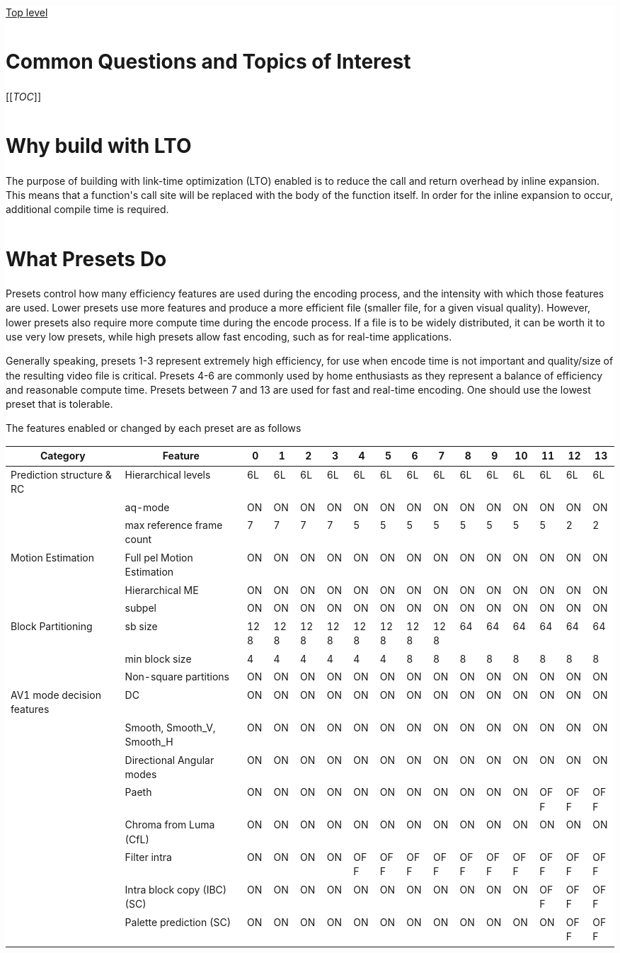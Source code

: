 [Top level](../README.md)

# Common Questions and Topics of Interest

[[_TOC_]]

# Why build with LTO
The purpose of building with link-time optimization (LTO) enabled is to reduce the call and return overhead by inline expansion. This means that a function's call site will be replaced with the body of the function itself. In order for the inline expansion to occur, additional compile time is required.

# What Presets Do

Presets control how many efficiency features are used during the encoding
process, and the intensity with which those features are used. Lower presets
use more features and produce a more efficient file (smaller file, for a given
visual quality). However, lower presets also require more compute time during the
encode process. If a file is to be widely distributed, it can be worth it to
use very low presets, while high presets allow fast encoding, such
as for real-time applications.

Generally speaking, presets 1-3 represent extremely high efficiency, for
use when encode time is not important and quality/size of the resulting
video file is critical. Presets 4-6 are commonly used by home enthusiasts
as they represent a balance of efficiency and reasonable compute time. Presets
between 7 and 13 are used for fast and real-time encoding. One
should use the lowest preset that is tolerable.

The features enabled or changed by each preset are as follows

| **Category**                | **Feature**                                 | **0** | **1** | **2** | **3** | **4** | **5** | **6** | **7** | **8** | **9** | **10** | **11** | **12** | **13** |
| --------------------------- | ------------------------------------------  | ----  | ----  | ----  | ----  | ----  | ----  | ----  | ----  | ----  | ----  | -----  | -----  | -----  | -----  |
| Prediction structure & RC   | Hierarchical levels                         | 6L    | 6L    | 6L    | 6L    | 6L    | 6L    | 6L    | 6L    | 6L    | 6L    | 6L     | 6L     | 6L     | 6L     |
|                             | aq-mode                                     | ON    | ON    | ON    | ON    | ON    | ON    | ON    | ON    | ON    | ON    | ON     | ON     | ON     | ON     |
|                             | max reference frame count                   | 7     | 7     | 7     | 7     | 5     | 5     | 5     | 5     | 5     | 5     | 5      | 5      | 2      | 2      |
| Motion Estimation           | Full pel Motion Estimation                  | ON    | ON    | ON    | ON    | ON    | ON    | ON    | ON    | ON    | ON    | ON     | ON     | ON     | ON     |
|                             | Hierarchical ME                             | ON    | ON    | ON    | ON    | ON    | ON    | ON    | ON    | ON    | ON    | ON     | ON     | ON     | ON     |
|                             | subpel                                      | ON    | ON    | ON    | ON    | ON    | ON    | ON    | ON    | ON    | ON    | ON     | ON     | ON     | ON     |
| Block Partitioning          | sb size                                     | 128   | 128   | 128   | 128   | 128   | 128   | 128   | 128   | 64    | 64    | 64     | 64     | 64     | 64     |
|                             | min block size                              | 4     | 4     | 4     | 4     | 4     | 4     | 8     | 8     | 8     | 8     | 8      | 8      | 8      | 8      |
|                             | Non-square partitions                       | ON    | ON    | ON    | ON    | ON    | ON    | ON    | ON    | ON    | ON    | ON     | ON     | ON     | ON     |
| AV1 mode decision features  | DC                                          | ON    | ON    | ON    | ON    | ON    | ON    | ON    | ON    | ON    | ON    | ON     | ON     | ON     | ON     |
|                             | Smooth, Smooth_V, Smooth_H                  | ON    | ON    | ON    | ON    | ON    | ON    | ON    | ON    | ON    | ON    | ON     | ON     | ON     | ON     |
|                             | Directional Angular modes                   | ON    | ON    | ON    | ON    | ON    | ON    | ON    | ON    | ON    | ON    | ON     | ON     | ON     | ON     |
|                             | Paeth                                       | ON    | ON    | ON    | ON    | ON    | ON    | ON    | ON    | ON    | ON    | ON     | OFF    | OFF    | OFF    |
|                             | Chroma from Luma (CfL)                      | ON    | ON    | ON    | ON    | ON    | ON    | ON    | ON    | ON    | ON    | ON     | ON     | ON     | ON     |
|                             | Filter intra                                | ON    | ON    | ON    | ON    | OFF   | OFF   | OFF   | OFF   | OFF   | OFF   | OFF    | OFF    | OFF    | OFF    |
|                             | Intra block copy (IBC) (SC)                 | ON    | ON    | ON    | ON    | ON    | ON    | ON    | ON    | ON    | ON    | ON     | OFF    | OFF    | OFF    |
|                             | Palette prediction (SC)                     | ON    | ON    | ON    | ON    | ON    | ON    | ON    | ON    | ON    | ON    | ON     | ON     | OFF    | OFF    |